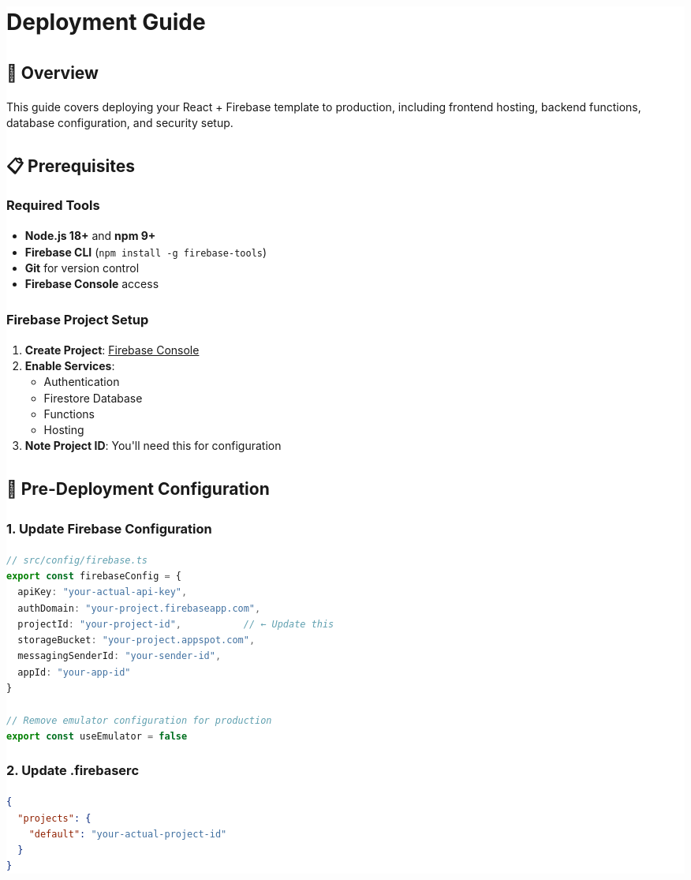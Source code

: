 # Deployment Guide

## 🚀 Overview

This guide covers deploying your React + Firebase template to production, including frontend hosting, backend functions, database configuration, and security setup.

## 📋 Prerequisites

### Required Tools
- **Node.js 18+** and **npm 9+**
- **Firebase CLI** (`npm install -g firebase-tools`)
- **Git** for version control
- **Firebase Console** access

### Firebase Project Setup
1. **Create Project**: [Firebase Console](https://console.firebase.google.com/)
2. **Enable Services**:
   - Authentication
   - Firestore Database
   - Functions
   - Hosting
3. **Note Project ID**: You'll need this for configuration

## 🔧 Pre-Deployment Configuration

### 1. Update Firebase Configuration

```typescript
// src/config/firebase.ts
export const firebaseConfig = {
  apiKey: "your-actual-api-key",
  authDomain: "your-project.firebaseapp.com",
  projectId: "your-project-id",           // ← Update this
  storageBucket: "your-project.appspot.com",
  messagingSenderId: "your-sender-id",
  appId: "your-app-id"
}

// Remove emulator configuration for production
export const useEmulator = false
```

### 2. Update .firebaserc

```json
{
  "projects": {
    "default": "your-actual-project-id"
  }
}
```
